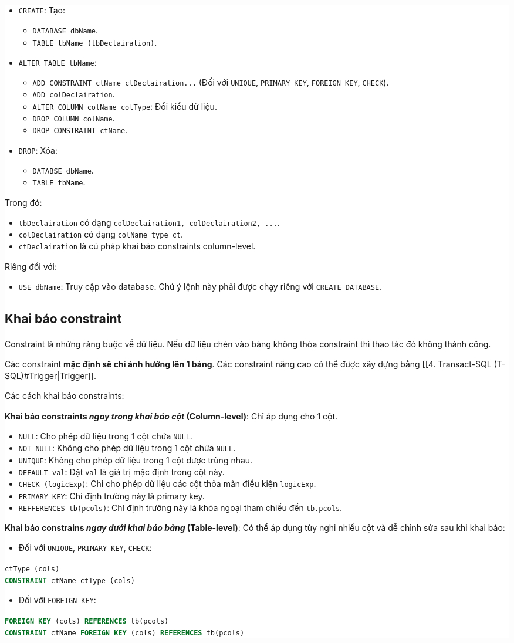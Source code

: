 - `CREATE`: Tạo:
	- `DATABASE dbName`.
	- `TABLE tbName (tbDeclairation)`.

- `ALTER TABLE tbName`:
	- `ADD CONSTRAINT ctName ctDeclairation...` (Đối với `UNIQUE`, `PRIMARY KEY`, `FOREIGN KEY`, `CHECK`).
	- `ADD colDeclairation`.
	- `ALTER COLUMN colName colType`: Đổi kiểu dữ liệu.
	- `DROP COLUMN colName`.
	- `DROP CONSTRAINT ctName`.

- `DROP`: Xóa:
	- `DATABSE dbName`.
	- `TABLE tbName`.

Trong đó:
- `tbDeclairation` có dạng `colDeclairation1, colDeclairation2, ...`.
- `colDeclairation` có dạng `colName type ct`.
- `ctDeclairation` là cú pháp khai báo constraints column-level.

Riêng đối với:
- `USE dbName`: Truy cập vào database. Chú ý lệnh này phải được chạy riêng với `CREATE DATABASE`.

## Khai báo constraint

Constraint là những ràng buộc về dữ liệu. Nếu dữ liệu chèn vào bảng không thỏa constraint thì thao tác đó không thành công.

Các constraint **mặc định sẽ chỉ ảnh hưởng lên 1 bảng**. Các constraint nâng cao có thể được xây dựng bằng [[4. Transact-SQL (T-SQL)#Trigger|Trigger]].

Các cách khai báo constraints:

**Khai báo constraints *ngay trong khai báo cột* (Column-level)**: Chỉ áp dụng cho 1 cột.
- `NULL`: Cho phép dữ liệu trong 1 cột chứa `NULL`.
- `NOT NULL`: Không cho phép dữ liệu trong 1 cột chứa `NULL`.
- `UNIQUE`: Không cho phép dữ liệu trong 1 cột được trùng nhau.
- `DEFAULT val`: Đặt `val` là giá trị mặc định trong cột này.
- `CHECK (logicExp)`: Chỉ cho phép dữ liệu các cột thỏa mãn điều kiện `logicExp`.
- `PRIMARY KEY`: Chỉ định trường này là primary key.
- `REFFERENCES tb(pcols)`: Chỉ định trường này là khóa ngoại tham chiếu đến `tb.pcols`.

**Khai báo constrains *ngay dưới khai báo bảng* (Table-level)**: Có thể áp dụng tùy nghi nhiều cột và dễ chỉnh sửa sau khi khai báo:
- Đối với `UNIQUE`, `PRIMARY KEY`, `CHECK`:
```sql
ctType (cols)
CONSTRAINT ctName ctType (cols)
```

- Đối với `FOREIGN KEY`:
```sql
FOREIGN KEY (cols) REFERENCES tb(pcols)
CONSTRAINT ctName FOREIGN KEY (cols) REFERENCES tb(pcols)
```
